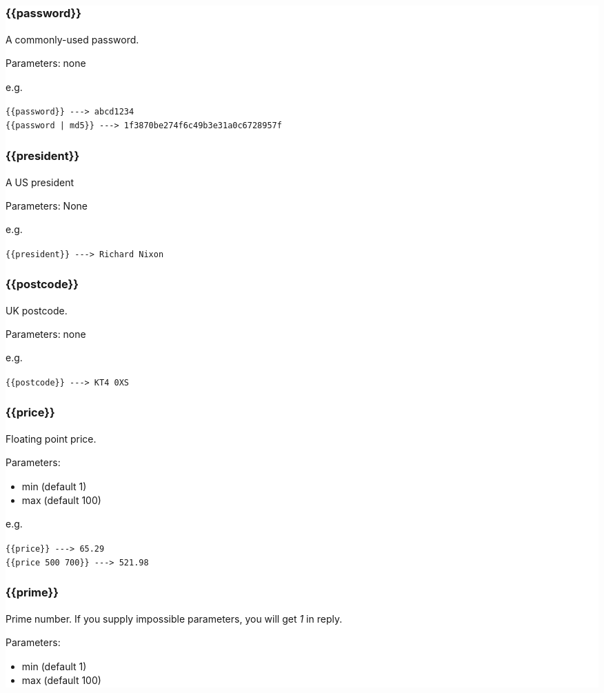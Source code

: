 ### {{password}}

A commonly-used password.

Parameters: none

e.g.

```
{{password}} ---> abcd1234
{{password | md5}} ---> 1f3870be274f6c49b3e31a0c6728957f
```

### {{president}}

A US president

Parameters: None

e.g.

```
{{president}} ---> Richard Nixon
```

### {{postcode}}

UK postcode.

Parameters: none

e.g.

```
{{postcode}} ---> KT4 0XS
```

### {{price}}

Floating point price.

Parameters: 

- min (default 1)
- max (default 100)

e.g.

```
{{price}} ---> 65.29
{{price 500 700}} ---> 521.98
```

### {{prime}}

Prime number. If you supply impossible parameters, you will get _1_ in reply.

Parameters: 

- min (default 1)
- max (default 100)
